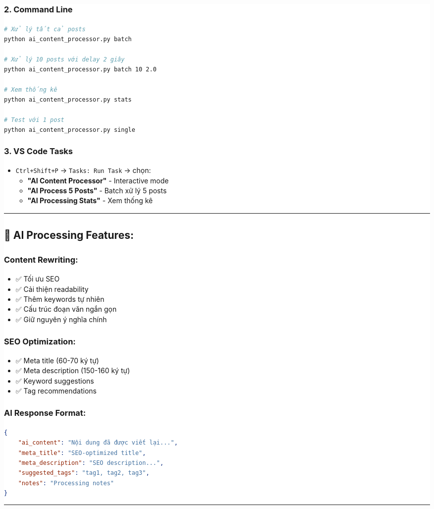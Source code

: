 ### **2. Command Line**
```bash
# Xử lý tất cả posts
python ai_content_processor.py batch

# Xử lý 10 posts với delay 2 giây
python ai_content_processor.py batch 10 2.0

# Xem thống kê
python ai_content_processor.py stats

# Test với 1 post
python ai_content_processor.py single
```

### **3. VS Code Tasks**
- `Ctrl+Shift+P` → `Tasks: Run Task` → chọn:
  - **"AI Content Processor"** - Interactive mode
  - **"AI Process 5 Posts"** - Batch xử lý 5 posts
  - **"AI Processing Stats"** - Xem thống kê

---

## 🤖 **AI Processing Features:**

### **Content Rewriting:**
- ✅ Tối ưu SEO
- ✅ Cải thiện readability  
- ✅ Thêm keywords tự nhiên
- ✅ Cấu trúc đoạn văn ngắn gọn
- ✅ Giữ nguyên ý nghĩa chính

### **SEO Optimization:**
- ✅ Meta title (60-70 ký tự)
- ✅ Meta description (150-160 ký tự)
- ✅ Keyword suggestions
- ✅ Tag recommendations

### **AI Response Format:**
```json
{
    "ai_content": "Nội dung đã được viết lại...",
    "meta_title": "SEO-optimized title",
    "meta_description": "SEO description...",
    "suggested_tags": "tag1, tag2, tag3",
    "notes": "Processing notes"
}
```

---
